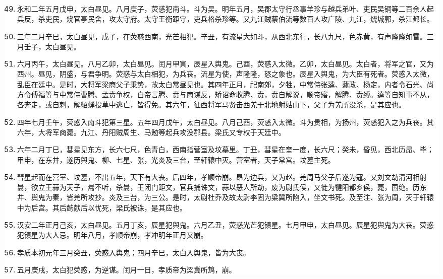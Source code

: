 49. <span id="志第十一_天文中-49"></span>
永和二年五月戊申，太白昼见。八月庚子，荧惑犯南斗。斗为吴。明年五月，吴郡太守行丞事羊珍与越兵弟叶、吏民吴铜等二百余人起兵反，杀吏民，烧官亭民舍，攻太守府。太守王衡距守，吏兵格杀珍等。又九江贼蔡伯流等数百人攻广陵、九江，烧城郭，杀江都长。

50. <span id="志第十一_天文中-50"></span>
三年二月辛巳，太白昼见，戊子，在荧惑西南，光芒相犯。辛丑，有流星大如斗，从西北东行，长八九尺，色赤黄，有声隆隆如雷。三月壬子，太白昼见。

51. <span id="志第十一_天文中-51"></span>
六月丙午，太白昼见。八月乙卯，太白昼见。闰月甲寅，辰星入舆鬼。己酉，荧惑入太微。乙卯，太白昼见。太白者，将军之官，又为西州。昼见，阴盛，与君争明。荧惑与太白相犯，为兵丧。流星为使，声隆隆，怒之象也。辰星入舆鬼，为大臣有死者。荧惑入太微，乱臣在廷中。是时，大将军梁商父子秉势，故太白常昼见也。其四年正月，祀南郊，夕牲，中常侍张逵、蘧政、杨定，内者令石光、尚方令傅福等与中常侍曹腾、孟贲争权，白帝言腾、贲与商谋反，矫诏命收腾、贲，贲自解说，顺帝寤，解腾、贲缚。逵等自知事不从，各奔走，或自刺，解貂蝉投草中逃亡，皆得免。其六年，征西将军马贤击西羌于北地射姑山下，父子为羌所没杀，是其应也。

52. <span id="志第十一_天文中-52"></span>
四年七月壬午，荧惑入南斗犯第三星。五年四月戊午，太白昼见。八月己酉，荧惑入太微。斗为贵相，为扬州，荧惑犯入之为兵丧。其六年，大将军商薨。九江、丹阳贼周生、马勉等起兵攻没郡县。梁氏又专权于天廷中。

53. <span id="志第十一_天文中-53"></span>
六年二月丁巳，彗星见东方，长六七尺，色青白，西南指营室及坟墓里。丁丑，彗星在奎一度，长六尺；癸未，昏见，西北历昂、毕；甲申，在东井，遂历舆鬼、柳、七星、张，光炎及三台，至轩辕中灭。营室者，天子常宫。坟墓主死。

54. <span id="志第十一_天文中-54"></span>
彗星起而在营室、坟墓，不出五年，天下有大丧。后四年，孝顺帝崩。昂为边兵，又为赵。羌周马父子后遂为寇。又刘文劫清河相射暠，欲立王蒜为天子，暠不听，杀暠，王闭门距文，官兵捕诛文，蒜以恶人所劫，废为尉氏侯，又徙为犍阳都乡侯，薨，国绝。历东井、舆鬼为秦，皆羌所攻抄。炎及三台，为三公。是时，太尉杜乔及故太尉李固为梁冀所陷入，坐文书死。及至注、张为周，灭于轩辕中为后宫。其后懿献后以忧死，梁氏被诛，是其应也。

55. <span id="志第十一_天文中-55"></span>
汉安二年正月己亥，太白昼见。五月丁亥，辰星犯舆鬼。六月乙丑，荧惑光芒犯镇星。七月甲申，太白昼见。辰星犯舆鬼为大丧。荧惑犯镇星为大人忌。明年八月，孝顺帝崩，孝冲明年正月又崩。

56. <span id="志第十一_天文中-56"></span>
孝质本初元年三月癸丑，荧惑入舆鬼；四月辛巳，太白入舆鬼，皆为大丧。

57. <span id="志第十一_天文中-57"></span>
五月庚戌，太白犯荧惑，为逆谋。闰月一日，孝质帝为梁冀所鸩，崩。
